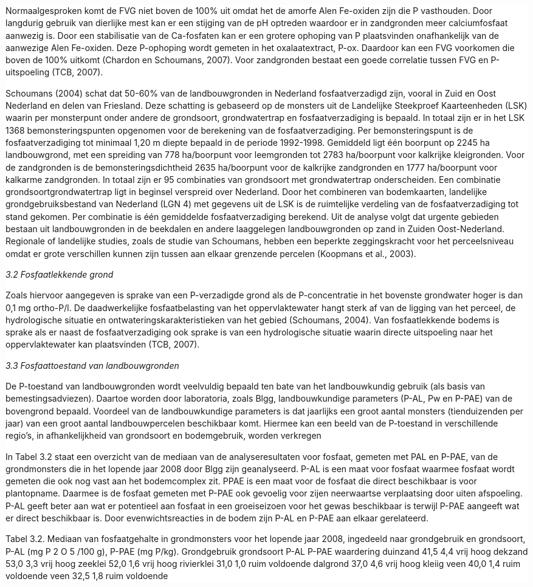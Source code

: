 Normaalgesproken komt de FVG niet boven de 100% uit omdat het de amorfe Alen Fe-oxiden zijn die P vasthouden. Door langdurig gebruik van dierlijke mest kan er een stijging van de pH optreden waardoor er in zandgronden meer calciumfosfaat aanwezig is. Door een stabilisatie van de Ca-fosfaten kan er een grotere ophoping van P plaatsvinden onafhankelijk van de aanwezige Alen Fe-oxiden. Deze P-ophoping wordt gemeten in het oxalaatextract, P-ox. Daardoor kan een FVG voorkomen die boven de 100% uitkomt (Chardon en Schoumans, 2007). Voor zandgronden bestaat een goede correlatie tussen FVG en P-uitspoeling (TCB, 2007). 

Schoumans (2004) schat dat 50-60% van de landbouwgronden in Nederland fosfaatverzadigd zijn, vooral in Zuid en Oost Nederland en delen van Friesland. Deze schatting is gebaseerd op de monsters uit de Landelijke Steekproef Kaarteenheden (LSK) waarin per monsterpunt onder andere de grondsoort, grondwatertrap en fosfaatverzadiging is bepaald. In totaal zijn er in het LSK 1368 bemonsteringspunten opgenomen voor de berekening van de fosfaatverzadiging. Per bemonsteringspunt is de fosfaatverzadiging tot minimaal 1,20 m diepte bepaald in de periode 1992-1998. Gemiddeld ligt één boorpunt op 2245 ha landbouwgrond, met een spreiding van 778 ha/boorpunt voor leemgronden tot 2783 ha/boorpunt voor kalkrijke kleigronden. Voor de zandgronden is de bemonsteringsdichtheid 2635 ha/boorpunt voor de kalkrijke zandgronden en 1777 ha/boorpunt voor kalkarme zandgronden. In totaal zijn er 95 combinaties van grondsoort met grondwatertrap onderscheiden. Een combinatie grondsoortgrondwatertrap ligt in beginsel verspreid over Nederland. Door het combineren van bodemkaarten, landelijke grondgebruiksbestand van Nederland (LGN 4) met gegevens uit de LSK is de ruimtelijke verdeling van de fosfaatverzadiging tot stand gekomen. Per combinatie is één gemiddelde fosfaatverzadiging berekend. Uit de analyse volgt dat urgente gebieden bestaan uit landbouwgronden in de beekdalen en andere laaggelegen landbouwgronden op zand in Zuiden Oost-Nederland. Regionale of landelijke studies, zoals de studie van Schoumans, hebben een beperkte zeggingskracht voor het perceelsniveau omdat er grote verschillen kunnen zijn tussen aan elkaar grenzende percelen (Koopmans et al., 2003). 

_3.2 Fosfaatlekkende grond_ 

Zoals hiervoor aangegeven is sprake van een P-verzadigde grond als de P-concentratie in het bovenste grondwater hoger is dan 0,1 mg ortho-P/l. De daadwerkelijke fosfaatbelasting van het oppervlaktewater hangt sterk af van de ligging van het perceel, de hydrologische situatie en ontwateringskarakteristieken van het gebied (Schoumans, 2004). Van fosfaatlekkende bodems is sprake als er naast de fosfaatverzadiging ook sprake is van een hydrologische situatie waarin directe uitspoeling naar het oppervlaktewater kan plaatsvinden (TCB, 2007). 


_3.3 Fosfaattoestand van landbouwgronden_ 

De P-toestand van landbouwgronden wordt veelvuldig bepaald ten bate van het landbouwkundig gebruik (als basis van bemestingsadviezen). Daartoe worden door laboratoria, zoals Blgg, landbouwkundige parameters (P-AL, Pw en P-PAE) van de bovengrond bepaald. Voordeel van de landbouwkundige parameters is dat jaarlijks een groot aantal monsters (tienduizenden per jaar) van een groot aantal landbouwpercelen beschikbaar komt. Hiermee kan een beeld van de P-toestand in verschillende regio’s, in afhankelijkheid van grondsoort en bodemgebruik, worden verkregen 

In Tabel 3.2 staat een overzicht van de mediaan van de analyseresultaten voor fosfaat, gemeten met PAL en P-PAE, van de grondmonsters die in het lopende jaar 2008 door Blgg zijn geanalyseerd. P-AL is een maat voor fosfaat waarmee fosfaat wordt gemeten die ook nog vast aan het bodemcomplex zit. PPAE is een maat voor de fosfaat die direct beschikbaar is voor plantopname. Daarmee is de fosfaat gemeten met P-PAE ook gevoelig voor zijen neerwaartse verplaatsing door uiten afspoeling. P-AL geeft beter aan wat er potentieel aan fosfaat in een groeiseizoen voor het gewas beschikbaar is terwijl P-PAE aangeeft wat er direct beschikbaar is. Door evenwichtsreacties in de bodem zijn P-AL en P-PAE aan elkaar gerelateerd. 

Tabel 3.2. Mediaan van fosfaatgehalte in grondmonsters voor het lopende jaar 2008, ingedeeld naar grondgebruik en grondsoort, P-AL (mg P 2 O 5 /100 g), P-PAE (mg P/kg). Grondgebruik grondsoort P-AL P-PAE waardering duinzand 41,5 4,4 vrij hoog dekzand 53,0 3,3 vrij hoog zeeklei 52,0 1,6 vrij hoog rivierklei 31,0 1,0 ruim voldoende dalgrond 37,0 4,6 vrij hoog kleiig veen 40,0 1,4 ruim voldoende veen 32,5 1,8 ruim voldoende 
